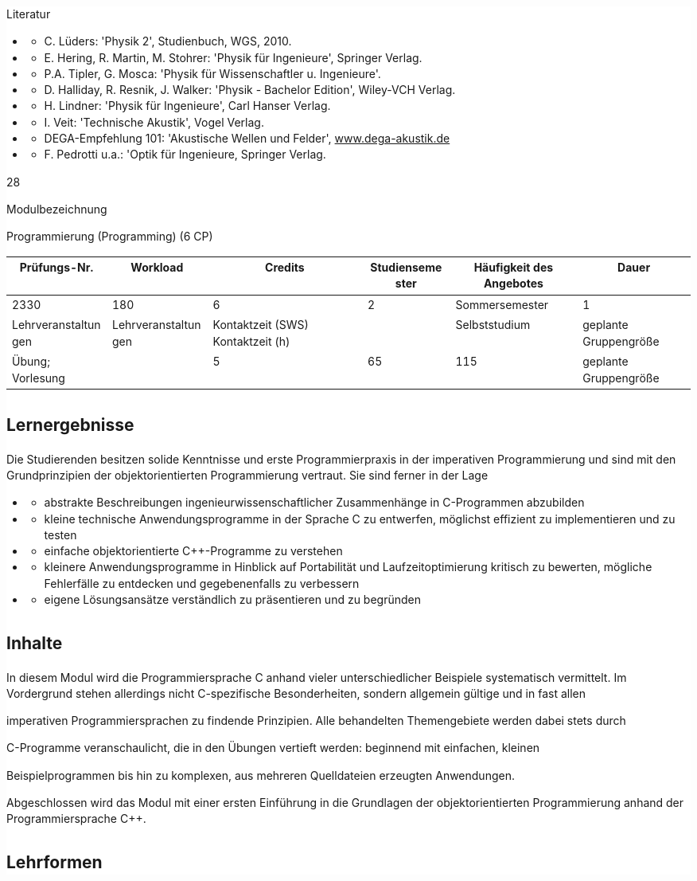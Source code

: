 Literatur

- - C. Lüders: 'Physik 2', Studienbuch, WGS, 2010.
- - E. Hering, R. Martin, M. Stohrer: 'Physik für Ingenieure', Springer Verlag.
- - P.A. Tipler, G. Mosca: 'Physik für Wissenschaftler u. Ingenieure'.
- - D. Halliday, R. Resnik, J. Walker: 'Physik - Bachelor Edition', Wiley-VCH Verlag.
- - H. Lindner: 'Physik für Ingenieure', Carl Hanser Verlag.
- - I. Veit: 'Technische Akustik', Vogel Verlag.
- - DEGA-Empfehlung 101: 'Akustische Wellen und Felder', www.dega-akustik.de
- - F. Pedrotti u.a.: 'Optik für Ingenieure, Springer Verlag.

28

Modulbezeichnung

Programmierung (Programming) (6 CP)

| Prüfungs-Nr.        | Workload            | Credits                           | Studiensemester   | Häufigkeit des Angebotes   | Dauer                 |
|---------------------|---------------------|-----------------------------------|-------------------|----------------------------|-----------------------|
| 2330                | 180                 | 6                                 | 2                 | Sommersemester             | 1                     |
| Lehrveranstaltungen | Lehrveranstaltungen | Kontaktzeit (SWS) Kontaktzeit (h) |                   | Selbststudium              | geplante Gruppengröße |
| Übung; Vorlesung    |                     | 5                                 | 65                | 115                        | geplante Gruppengröße |

## Lernergebnisse

Die Studierenden besitzen solide Kenntnisse und erste Programmierpraxis in der imperativen Programmierung und sind mit den Grundprinzipien der objektorientierten Programmierung vertraut. Sie sind ferner in der Lage

- - abstrakte Beschreibungen ingenieurwissenschaftlicher Zusammenhänge in C-Programmen abzubilden
- - kleine technische Anwendungsprogramme in der Sprache C zu entwerfen, möglichst effizient zu implementieren und zu testen
- - einfache objektorientierte C++-Programme zu verstehen
- - kleinere Anwendungsprogramme in Hinblick auf Portabilität und Laufzeitoptimierung kritisch zu bewerten, mögliche Fehlerfälle zu entdecken und gegebenenfalls zu verbessern
- - eigene Lösungsansätze verständlich zu präsentieren und zu begründen

## Inhalte

In diesem Modul wird die Programmiersprache C anhand vieler unterschiedlicher Beispiele systematisch vermittelt. Im Vordergrund stehen allerdings nicht C-spezifische Besonderheiten, sondern allgemein gültige und in fast allen

imperativen Programmiersprachen zu findende Prinzipien. Alle behandelten Themengebiete werden dabei stets durch

C-Programme veranschaulicht, die in den Übungen vertieft werden: beginnend mit einfachen, kleinen

Beispielprogrammen bis hin zu komplexen, aus mehreren Quelldateien erzeugten Anwendungen.

Abgeschlossen wird das Modul mit einer ersten Einführung in die Grundlagen der objektorientierten Programmierung anhand der Programmiersprache C++.

## Lehrformen
